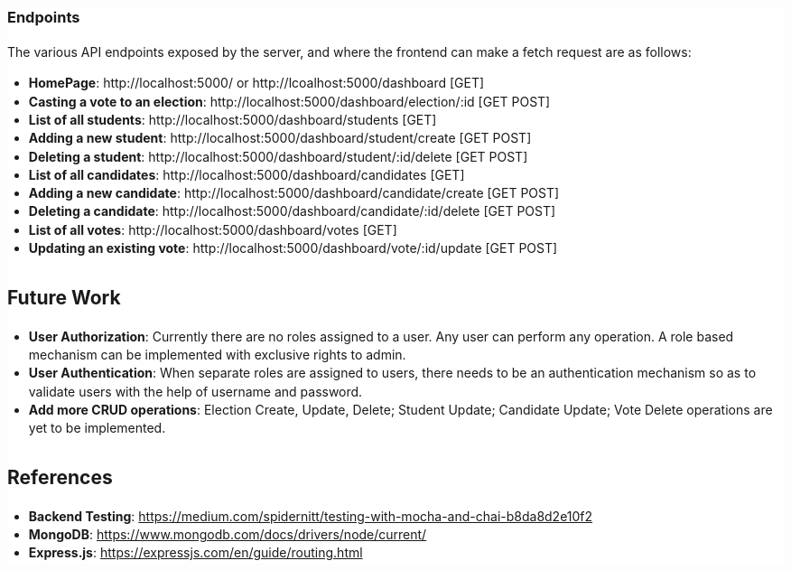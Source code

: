 ### Endpoints
The various API endpoints exposed by the server, and where the frontend can make a fetch request are as follows:
- **HomePage**: http://localhost:5000/ or http://lcoalhost:5000/dashboard [GET]
- **Casting a vote to an election**: http://localhost:5000/dashboard/election/:id [GET POST]
- **List of all students**: http://localhost:5000/dashboard/students [GET]
- **Adding a new student**: http://localhost:5000/dashboard/student/create [GET POST]
- **Deleting a student**: http://localhost:5000/dashboard/student/:id/delete [GET
POST]
- **List of all candidates**: http://localhost:5000/dashboard/candidates [GET]
- **Adding a new candidate**: http://localhost:5000/dashboard/candidate/create [GET POST]
- **Deleting a candidate**: http://localhost:5000/dashboard/candidate/:id/delete
[GET POST]
- **List of all votes**: http://localhost:5000/dashboard/votes [GET]
- **Updating an existing vote**: http://localhost:5000/dashboard/vote/:id/update [GET POST]

## Future Work
- **User Authorization**: Currently there are no roles assigned to a user. Any user can perform any operation. A role based mechanism can be implemented with exclusive rights to admin.
- **User Authentication**: When separate roles are assigned to users, there needs to be an authentication mechanism so as to validate users with the help of username and password.
- **Add more CRUD operations**: Election Create, Update, Delete; Student Update; Candidate Update; Vote Delete operations are yet to be implemented.

## References
- **Backend Testing**: https://medium.com/spidernitt/testing-with-mocha-and-chai-b8da8d2e10f2
- **MongoDB**: https://www.mongodb.com/docs/drivers/node/current/
- **Express.js**: https://expressjs.com/en/guide/routing.html